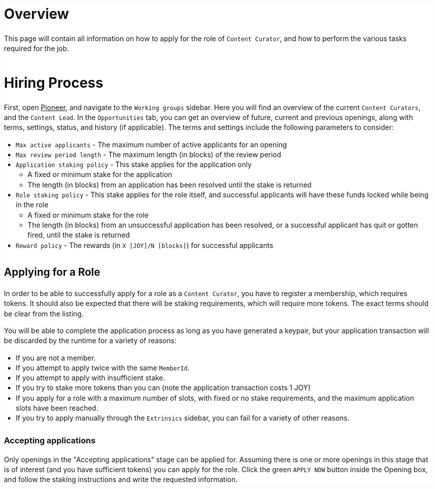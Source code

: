 
# Overview

This page will contain all information on how to apply for the role of `Content Curator`, and how to perform the various tasks required for the job.

# Hiring Process

First, open [Pioneer](https://testnet.joystream.org/), and navigate to the `Working groups` sidebar. Here you will find an overview of the current `Content Curators`, and the `Content Lead`. In the `Opportunities` tab, you can get an overview of future, current and previous openings, along with terms, settings, status, and history (if applicable). The terms and settings include the following parameters to consider:

- `Max active applicants` - The maximum number of active applicants for an opening
- `Max review period length` - The maximum length (in blocks) of the review period
- `Application staking policy` - This stake applies for the application only
  - A fixed or minimum stake for the application
  - The length (in blocks) from an application has been resolved until the stake is returned
- `Role staking policy` - This stake applies for the role itself, and successful applicants will have these funds locked while being in the role
  - A fixed or minimum stake for the role
  - The length (in blocks) from an unsuccessful application has been resolved, or a successful applicant has quit or gotten fired, until the stake is returned
- `Reward policy` - The rewards (in `X [JOY]/N [blocks]`) for successful applicants


## Applying for a Role

In order to be able to successfully apply for a role as a `Content Curator`, you have to register a membership, which requires tokens. It should also be expected that there will be staking requirements, which will require more tokens. The exact terms should be clear from the listing.

You will be able to complete the application process as long as you have generated a keypair, but your application transaction will be discarded by the runtime for a variety of reasons:
- If you are not a member.
- If you attempt to apply twice with the same `MemberId`.
- If you attempt to apply with insufficient stake.
- If you try to stake more tokens than you can (note the application transaction costs 1 JOY)
- If you apply for a role with a maximum number of slots, with fixed or no stake requirements, and the maximum application slots have been reached.
- If you try to apply manually through the `Extrinsics` sidebar, you can fail for a variety of other reasons.

### Accepting applications

Only openings in the "Accepting applications" stage can be applied for. Assuming there is one or more openings in this stage that is of interest (and you have sufficient tokens) you can apply for the role. Click the green `APPLY NOW` button inside the Opening box, and follow the staking instructions and write the requested information.
